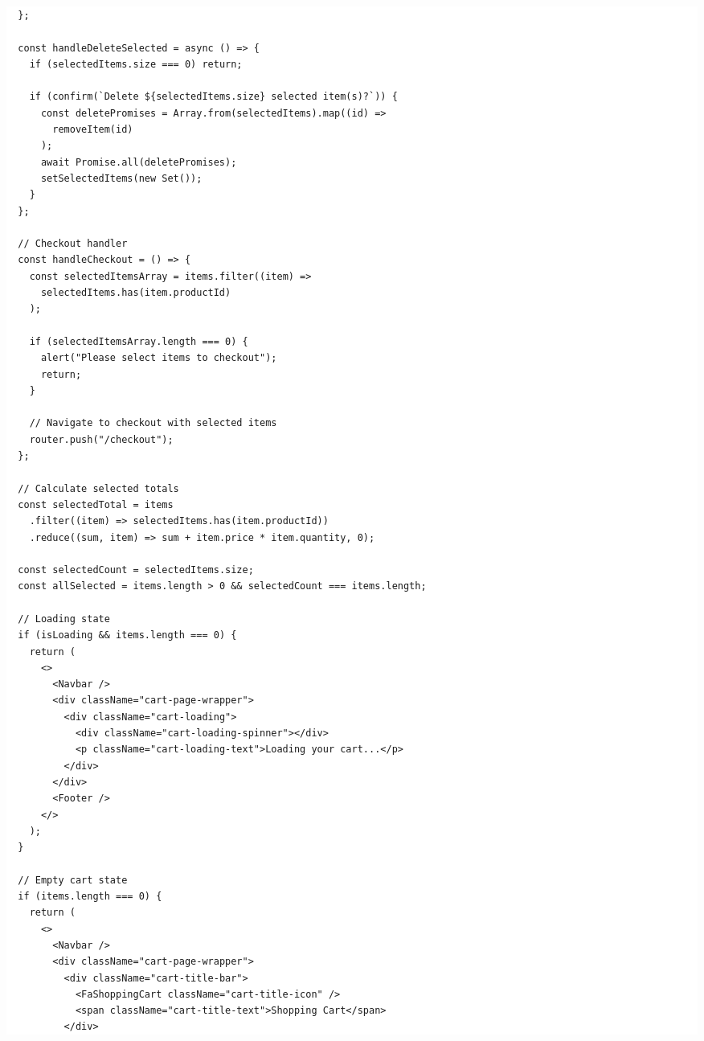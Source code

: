 ```tsx
  };

  const handleDeleteSelected = async () => {
    if (selectedItems.size === 0) return;
    
    if (confirm(`Delete ${selectedItems.size} selected item(s)?`)) {
      const deletePromises = Array.from(selectedItems).map((id) =>
        removeItem(id)
      );
      await Promise.all(deletePromises);
      setSelectedItems(new Set());
    }
  };

  // Checkout handler
  const handleCheckout = () => {
    const selectedItemsArray = items.filter((item) =>
      selectedItems.has(item.productId)
    );

    if (selectedItemsArray.length === 0) {
      alert("Please select items to checkout");
      return;
    }

    // Navigate to checkout with selected items
    router.push("/checkout");
  };

  // Calculate selected totals
  const selectedTotal = items
    .filter((item) => selectedItems.has(item.productId))
    .reduce((sum, item) => sum + item.price * item.quantity, 0);

  const selectedCount = selectedItems.size;
  const allSelected = items.length > 0 && selectedCount === items.length;

  // Loading state
  if (isLoading && items.length === 0) {
    return (
      <>
        <Navbar />
        <div className="cart-page-wrapper">
          <div className="cart-loading">
            <div className="cart-loading-spinner"></div>
            <p className="cart-loading-text">Loading your cart...</p>
          </div>
        </div>
        <Footer />
      </>
    );
  }

  // Empty cart state
  if (items.length === 0) {
    return (
      <>
        <Navbar />
        <div className="cart-page-wrapper">
          <div className="cart-title-bar">
            <FaShoppingCart className="cart-title-icon" />
            <span className="cart-title-text">Shopping Cart</span>
          </div>
```